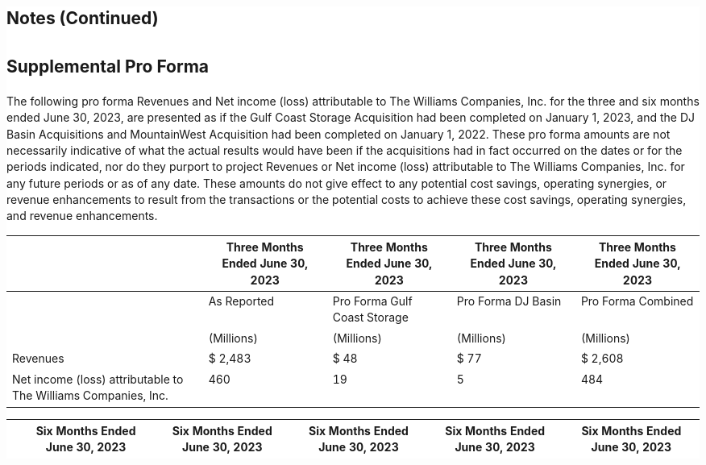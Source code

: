 <h2>Notes (Continued)</h2>
<h2>Supplemental Pro Forma</h2>
<p>The following pro forma Revenues and Net income (loss) attributable to The Williams Companies, Inc. for the three and six months ended June 30, 2023, are presented as if the Gulf Coast Storage Acquisition had been completed on January 1, 2023, and the DJ Basin Acquisitions and MountainWest Acquisition had been completed on January 1, 2022. These pro forma amounts are not necessarily indicative of what the actual results would have been if the acquisitions had in fact occurred on the dates or for the periods indicated, nor do they purport to project Revenues or Net income (loss) attributable to The Williams Companies, Inc. for any future periods or as of any date. These amounts do not give effect to any potential cost savings, operating synergies, or revenue enhancements to result from the transactions or the potential costs to achieve these cost savings, operating synergies, and revenue enhancements.</p>
<table>
<thead>
<tr>
<th></th>
<th>Three Months Ended June 30, 2023</th>
<th>Three Months Ended June 30, 2023</th>
<th>Three Months Ended June 30, 2023</th>
<th>Three Months Ended June 30, 2023</th>
</tr>
</thead>
<tbody>
<tr>
<td></td>
<td>As Reported</td>
<td>Pro Forma Gulf Coast Storage</td>
<td>Pro Forma DJ Basin</td>
<td>Pro Forma Combined</td>
</tr>
<tr>
<td></td>
<td>(Millions)</td>
<td>(Millions)</td>
<td>(Millions)</td>
<td>(Millions)</td>
</tr>
<tr>
<td>Revenues</td>
<td>$ 2,483</td>
<td>$ 48</td>
<td>$ 77</td>
<td>$ 2,608</td>
</tr>
<tr>
<td>Net income (loss) attributable to The Williams Companies, Inc.</td>
<td>460</td>
<td>19</td>
<td>5</td>
<td>484</td>
</tr>
</tbody>
</table>
<table>
<thead>
<tr>
<th></th>
<th>Six Months Ended June 30, 2023</th>
<th>Six Months Ended June 30, 2023</th>
<th>Six Months Ended June 30, 2023</th>
<th>Six Months Ended June 30, 2023</th>
<th>Six Months Ended June 30, 2023</th>
</tr>
</thead>